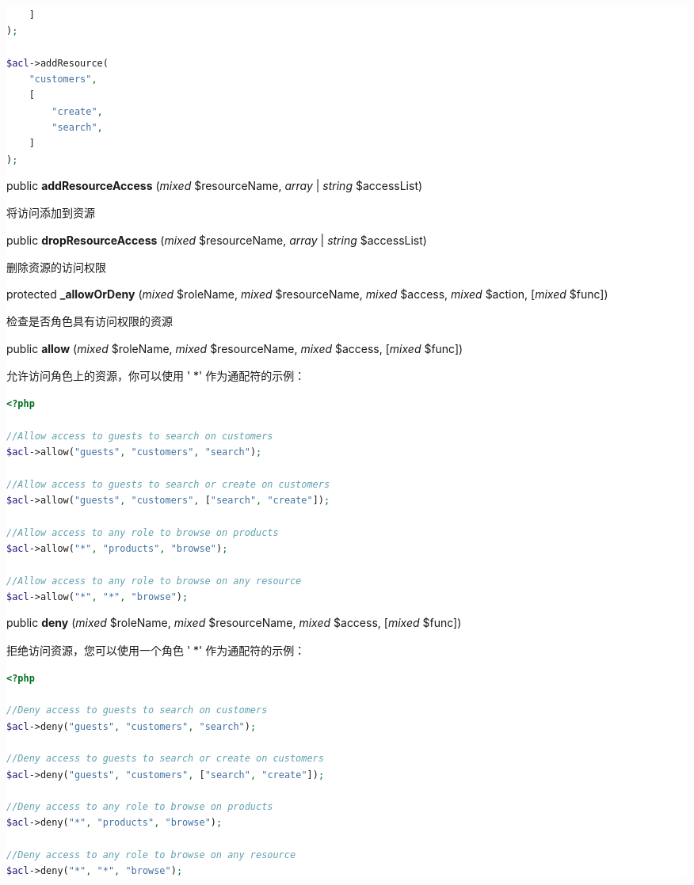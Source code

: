 ```php
    ]
);

$acl->addResource(
    "customers",
    [
        "create",
        "search",
    ]
);

```

public **addResourceAccess** (*mixed* $resourceName, *array* | *string* $accessList)

将访问添加到资源

public **dropResourceAccess** (*mixed* $resourceName, *array* | *string* $accessList)

删除资源的访问权限

protected **_allowOrDeny** (*mixed* $roleName, *mixed* $resourceName, *mixed* $access, *mixed* $action, [*mixed* $func])

检查是否角色具有访问权限的资源

public **allow** (*mixed* $roleName, *mixed* $resourceName, *mixed* $access, [*mixed* $func])

允许访问角色上的资源，你可以使用 ' *' 作为通配符的示例：

```php
<?php

//Allow access to guests to search on customers
$acl->allow("guests", "customers", "search");

//Allow access to guests to search or create on customers
$acl->allow("guests", "customers", ["search", "create"]);

//Allow access to any role to browse on products
$acl->allow("*", "products", "browse");

//Allow access to any role to browse on any resource
$acl->allow("*", "*", "browse");

```

public **deny** (*mixed* $roleName, *mixed* $resourceName, *mixed* $access, [*mixed* $func])

拒绝访问资源，您可以使用一个角色 ' *' 作为通配符的示例：

```php
<?php

//Deny access to guests to search on customers
$acl->deny("guests", "customers", "search");

//Deny access to guests to search or create on customers
$acl->deny("guests", "customers", ["search", "create"]);

//Deny access to any role to browse on products
$acl->deny("*", "products", "browse");

//Deny access to any role to browse on any resource
$acl->deny("*", "*", "browse");

```
